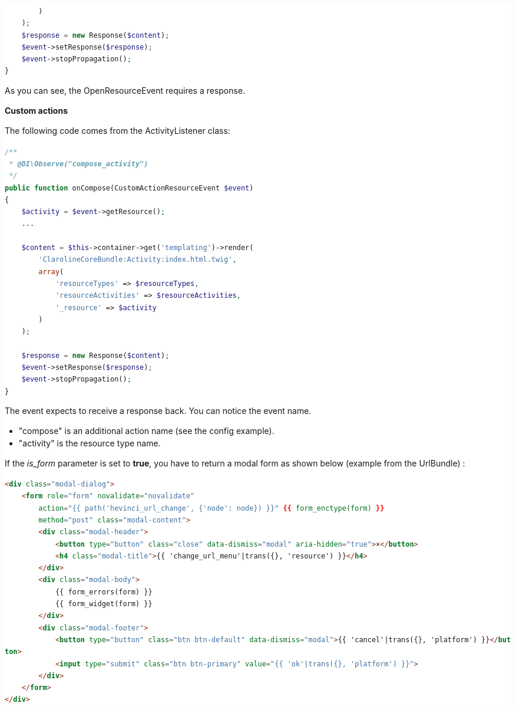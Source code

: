 ```php
        )
    );
    $response = new Response($content);
    $event->setResponse($response);
    $event->stopPropagation();
}
```

As you can see, the OpenResourceEvent requires a response.

**Custom actions**

The following code comes from the ActivityListener class:

```php
/**
 * @DI\Observe("compose_activity")
 */
public function onCompose(CustomActionResourceEvent $event)
{
    $activity = $event->getResource();
    ...

    $content = $this->container->get('templating')->render(
        'ClarolineCoreBundle:Activity:index.html.twig',
        array(
            'resourceTypes' => $resourceTypes,
            'resourceActivities' => $resourceActivities,
            '_resource' => $activity
        )
    );

    $response = new Response($content);
    $event->setResponse($response);
    $event->stopPropagation();
}
```

The event expects to receive a response back. You can notice the event name.

- "compose" is an additional action name (see the config example).
- "activity" is the resource type name.

If the *is_form* parameter is set to **true**, you have to return a modal form as shown below (example from the UrlBundle) :

```html
<div class="modal-dialog">
    <form role="form" novalidate="novalidate"
        action="{{ path('hevinci_url_change', {'node': node}) }}" {{ form_enctype(form) }}
        method="post" class="modal-content">
        <div class="modal-header">
            <button type="button" class="close" data-dismiss="modal" aria-hidden="true">×</button>
            <h4 class="modal-title">{{ 'change_url_menu'|trans({}, 'resource') }}</h4>
        </div>
        <div class="modal-body">
            {{ form_errors(form) }}
            {{ form_widget(form) }}
        </div>
        <div class="modal-footer">
            <button type="button" class="btn btn-default" data-dismiss="modal">{{ 'cancel'|trans({}, 'platform') }}</button>
            <input type="submit" class="btn btn-primary" value="{{ 'ok'|trans({}, 'platform') }}">
        </div>
    </form>
</div>
```
